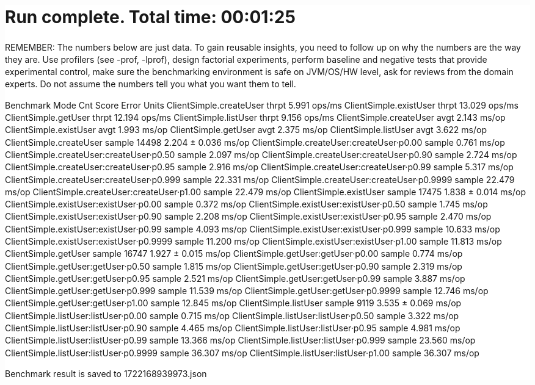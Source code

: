 # Run complete. Total time: 00:01:25

REMEMBER: The numbers below are just data. To gain reusable insights, you need to follow up on
why the numbers are the way they are. Use profilers (see -prof, -lprof), design factorial
experiments, perform baseline and negative tests that provide experimental control, make sure
the benchmarking environment is safe on JVM/OS/HW level, ask for reviews from the domain experts.
Do not assume the numbers tell you what you want them to tell.

Benchmark                                     Mode    Cnt   Score   Error   Units
ClientSimple.createUser                      thrpt          5.991          ops/ms
ClientSimple.existUser                       thrpt         13.029          ops/ms
ClientSimple.getUser                         thrpt         12.194          ops/ms
ClientSimple.listUser                        thrpt          9.156          ops/ms
ClientSimple.createUser                       avgt          2.143           ms/op
ClientSimple.existUser                        avgt          1.993           ms/op
ClientSimple.getUser                          avgt          2.375           ms/op
ClientSimple.listUser                         avgt          3.622           ms/op
ClientSimple.createUser                     sample  14498   2.204 ± 0.036   ms/op
ClientSimple.createUser:createUser·p0.00    sample          0.761           ms/op
ClientSimple.createUser:createUser·p0.50    sample          2.097           ms/op
ClientSimple.createUser:createUser·p0.90    sample          2.724           ms/op
ClientSimple.createUser:createUser·p0.95    sample          2.916           ms/op
ClientSimple.createUser:createUser·p0.99    sample          5.317           ms/op
ClientSimple.createUser:createUser·p0.999   sample         22.331           ms/op
ClientSimple.createUser:createUser·p0.9999  sample         22.479           ms/op
ClientSimple.createUser:createUser·p1.00    sample         22.479           ms/op
ClientSimple.existUser                      sample  17475   1.838 ± 0.014   ms/op
ClientSimple.existUser:existUser·p0.00      sample          0.372           ms/op
ClientSimple.existUser:existUser·p0.50      sample          1.745           ms/op
ClientSimple.existUser:existUser·p0.90      sample          2.208           ms/op
ClientSimple.existUser:existUser·p0.95      sample          2.470           ms/op
ClientSimple.existUser:existUser·p0.99      sample          4.093           ms/op
ClientSimple.existUser:existUser·p0.999     sample         10.633           ms/op
ClientSimple.existUser:existUser·p0.9999    sample         11.200           ms/op
ClientSimple.existUser:existUser·p1.00      sample         11.813           ms/op
ClientSimple.getUser                        sample  16747   1.927 ± 0.015   ms/op
ClientSimple.getUser:getUser·p0.00          sample          0.774           ms/op
ClientSimple.getUser:getUser·p0.50          sample          1.815           ms/op
ClientSimple.getUser:getUser·p0.90          sample          2.319           ms/op
ClientSimple.getUser:getUser·p0.95          sample          2.521           ms/op
ClientSimple.getUser:getUser·p0.99          sample          3.887           ms/op
ClientSimple.getUser:getUser·p0.999         sample         11.539           ms/op
ClientSimple.getUser:getUser·p0.9999        sample         12.746           ms/op
ClientSimple.getUser:getUser·p1.00          sample         12.845           ms/op
ClientSimple.listUser                       sample   9119   3.535 ± 0.069   ms/op
ClientSimple.listUser:listUser·p0.00        sample          0.715           ms/op
ClientSimple.listUser:listUser·p0.50        sample          3.322           ms/op
ClientSimple.listUser:listUser·p0.90        sample          4.465           ms/op
ClientSimple.listUser:listUser·p0.95        sample          4.981           ms/op
ClientSimple.listUser:listUser·p0.99        sample         13.366           ms/op
ClientSimple.listUser:listUser·p0.999       sample         23.560           ms/op
ClientSimple.listUser:listUser·p0.9999      sample         36.307           ms/op
ClientSimple.listUser:listUser·p1.00        sample         36.307           ms/op

Benchmark result is saved to 1722168939973.json
